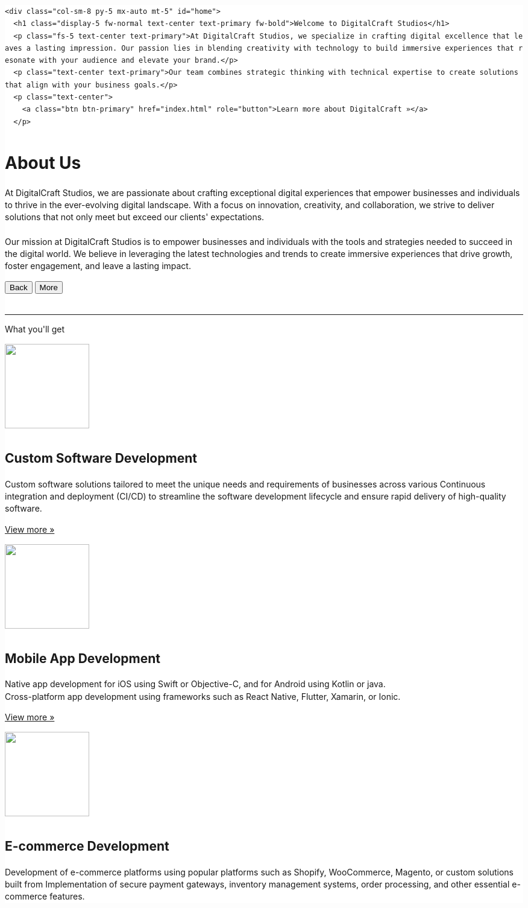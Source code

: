 
    <div class="col-sm-8 py-5 mx-auto mt-5" id="home">
      <h1 class="display-5 fw-normal text-center text-primary fw-bold">Welcome to DigitalCraft Studios</h1>
      <p class="fs-5 text-center text-primary">At DigitalCraft Studios, we specialize in crafting digital excellence that leaves a lasting impression. Our passion lies in blending creativity with technology to build immersive experiences that resonate with your audience and elevate your brand.</p>
      <p class="text-center text-primary">Our team combines strategic thinking with technical expertise to create solutions that align with your business goals.</p>
      <p class="text-center">
        <a class="btn btn-primary" href="index.html" role="button">Learn more about DigitalCraft »</a>
      </p>
  </div>


  <div class="row p-4 pb-0 pe-lg-0 pt-lg-5 align-items-center rounded-3 border shadow-lg mt-25">
    <div class="col-lg-7 p-3 p-lg-5 pt-lg-3">
      <h1 class="display-4 fw-bold lh-1 text-primary">About Us</h1>
      <p class="lead">At DigitalCraft Studios, we are passionate about crafting exceptional digital experiences that empower businesses and individuals to thrive in the ever-evolving digital landscape. With a focus on innovation, creativity, and collaboration, we strive to deliver solutions that not only meet but exceed our clients' expectations. <br> <br>Our mission at DigitalCraft Studios is to empower businesses and individuals with the tools and strategies needed to succeed in the digital world. We believe in leveraging the latest technologies and trends to create immersive experiences that drive growth, foster engagement, and leave a lasting impact.</p>
      <div class="d-grid gap-2 d-md-flex justify-content-md-start mb-4 mb-lg-3">
        <button type="button" class="btn btn-primary btn-lg px-4 me-md-2 fw-bold" fdprocessedid="zkv4sd">Back</button>
        <button type="button" class="btn btn-outline-secondary btn-lg px-4" fdprocessedid="zmfhr">More</button>
      </div>
    </div>
    <div class="col-lg-4 offset-lg-1 p-0 overflow-hidden shadow-lg">
        <img class="rounded-lg-3" src="images/images.jpeg" alt="" width="420">
    </div>
  </div>
  <hr class="featurette-divider">


  <div class="row mt-5" id="services">
    <p class="text-center fs-1 fw-bold text-primary">What you'll get</p>
    <div class="col-lg-4 justify-content-center">
      <img class="bd-placeholder-img rounded-circle" width="140" height="140" src="images/custom-software-development.png" alt="">
      <h2 class="fw-bold">Custom Software Development</h2>
      <p>Custom software solutions tailored to meet the unique needs and requirements of businesses across various <industries class="br">Continuous integration and deployment (CI/CD) to streamline the software development lifecycle and ensure rapid delivery of high-quality software.</industries></p>
      <p><a class="btn btn-secondary" href="#">View more »</a></p>
    </div><!-- /.col-lg-4 -->
    <div class="col-lg-4">
      <img class="bd-placeholder-img rounded-circle" width="140" height="140" src="images/mobile.png" alt="">
      <h2 class="fw-bold">Mobile App Development</h2>
      <p>Native app development for iOS using Swift or Objective-C, and for Android using Kotlin or java. <br>Cross-platform app development using frameworks such as React Native, Flutter, Xamarin, or Ionic.</p>
      <p><a class="btn btn-secondary" href="#">View more »</a></p>
    </div><!-- /.col-lg-4 -->
    <div class="col-lg-4">
      <img class="bd-placeholder-img rounded-circle" width="140" height="140" src="images/ec.png" alt="">
      <h2 class="fw-bold">E-commerce Development</h2>
      <p>Development of e-commerce platforms using popular platforms such as Shopify, WooCommerce, Magento, or custom solutions built from <scratch class="br">Implementation of secure payment gateways, inventory management systems, order processing, and other essential e-commerce features.</scratch></p>